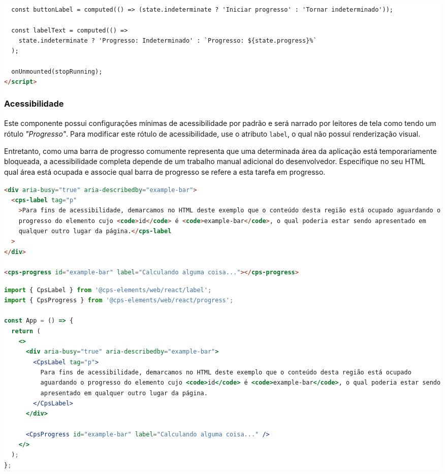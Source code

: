 ```html vue
  const buttonLabel = computed(() => (state.indeterminate ? 'Iniciar progresso' : 'Tornar indeterminado'));

  const labelText = computed(() =>
    state.indeterminate ? 'Progresso: Indeterminado' : `Progresso: ${state.progress}%`
  );

  onUnmounted(stopRunning);
</script>
```

### Acessibilidade

Este componente possui configurações mínimas de acessibilidade por padrão e será narrado por leitores de tela como tendo um rótulo _"Progresso"_. Para modificar este rótulo de acessibilidade, use o atributo `label`, o qual não possui renderização visual.

Entretanto, como uma barra de progresso comumente representa que uma determinada área da aplicação está temporariamente bloqueada, a acessibilidade completa depende de um trabalho manual adicional do desenvolvedor. Especifique no seu HTML qual área está ocupada e associe qual barra de progresso se refere a esta tarefa em progresso.

```html preview
<div aria-busy="true" aria-describedby="example-bar">
  <cps-label tag="p"
    >Para fins de acessibilidade, demarcamos no HTML deste exemplo que o conteúdo desta região está ocupado aguardando o
    progresso do elemento cujo <code>id</code> é <code>example-bar</code>, o qual poderia estar sendo apresentado em
    qualquer outro lugar da página.</cps-label
  >
</div>

<cps-progress id="example-bar" label="Calculando alguma coisa..."></cps-progress>
```

```jsx react
import { CpsLabel } from '@cps-elements/web/react/label';
import { CpsProgress } from '@cps-elements/web/react/progress';

const App = () => {
  return (
    <>
      <div aria-busy="true" aria-describedby="example-bar">
        <CpsLabel tag="p">
          Para fins de acessibilidade, demarcamos no HTML deste exemplo que o conteúdo desta região está ocupado
          aguardando o progresso do elemento cujo <code>id</code> é <code>example-bar</code>, o qual poderia estar sendo
          apresentado em qualquer outro lugar da página.
        </CpsLabel>
      </div>

      <CpsProgress id="example-bar" label="Calculando alguma coisa..." />
    </>
  );
};
```
